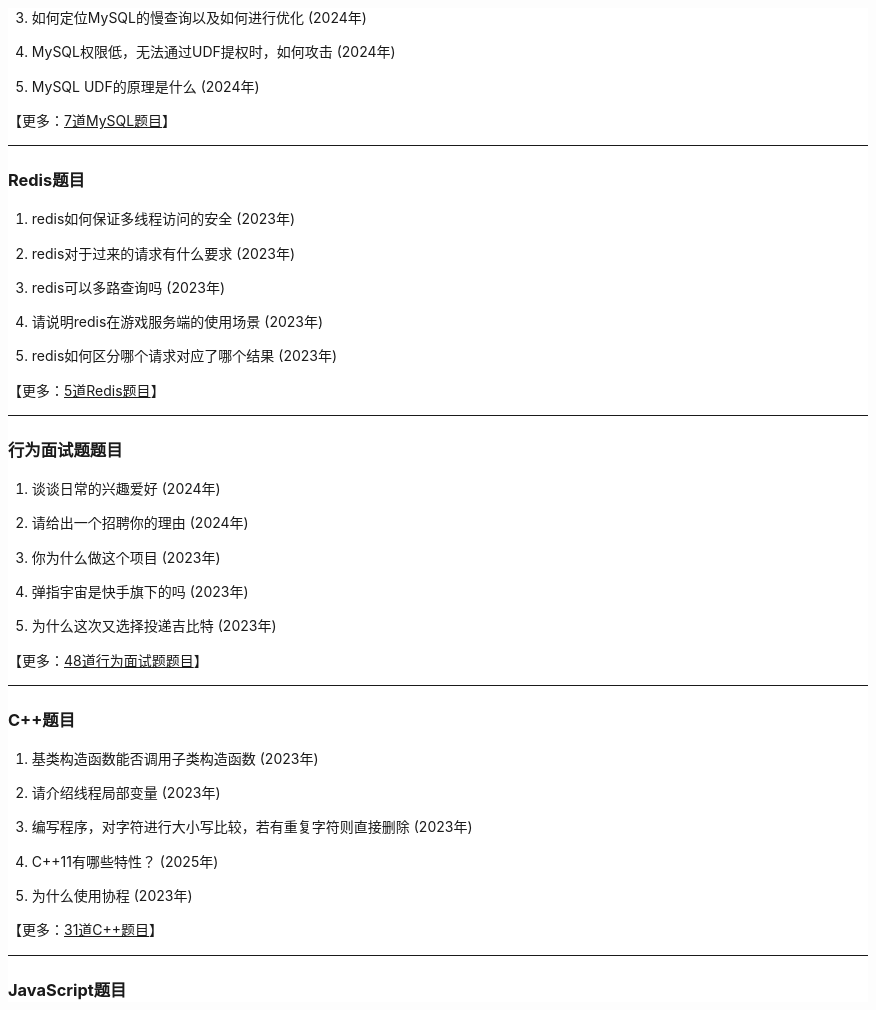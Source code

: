 3. 如何定位MySQL的慢查询以及如何进行优化 (2024年) 

4. MySQL权限低，无法通过UDF提权时，如何攻击 (2024年) 

5. MySQL UDF的原理是什么 (2024年) 

【更多：[7道MySQL题目](https://www.bagujing.com/companies)】


---

### Redis题目

1. redis如何保证多线程访问的安全 (2023年) 

2. redis对于过来的请求有什么要求 (2023年) 

3. redis可以多路查询吗 (2023年) 

4. 请说明redis在游戏服务端的使用场景 (2023年) 

5. redis如何区分哪个请求对应了哪个结果 (2023年) 

【更多：[5道Redis题目](https://www.bagujing.com/companies)】


---

### 行为面试题题目

1. 谈谈日常的兴趣爱好 (2024年) 

2. 请给出一个招聘你的理由 (2024年) 

3. 你为什么做这个项目 (2023年) 

4. 弹指宇宙是快手旗下的吗 (2023年) 

5. 为什么这次又选择投递吉比特 (2023年) 

【更多：[48道行为面试题题目](https://www.bagujing.com/companies)】


---

### C++题目

1. 基类构造函数能否调用子类构造函数 (2023年) 

2. 请介绍线程局部变量 (2023年) 

3. 编写程序，对字符进行大小写比较，若有重复字符则直接删除 (2023年) 

4. C++11有哪些特性？ (2025年) 

5. 为什么使用协程 (2023年) 

【更多：[31道C++题目](https://www.bagujing.com/companies)】


---

### JavaScript题目
